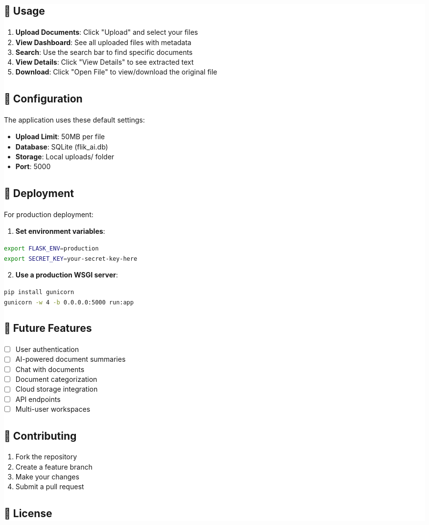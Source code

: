 ## 🎯 Usage

1. **Upload Documents**: Click "Upload" and select your files
2. **View Dashboard**: See all uploaded files with metadata
3. **Search**: Use the search bar to find specific documents
4. **View Details**: Click "View Details" to see extracted text
5. **Download**: Click "Open File" to view/download the original file

## 🔧 Configuration

The application uses these default settings:
- **Upload Limit**: 50MB per file
- **Database**: SQLite (flik_ai.db)
- **Storage**: Local uploads/ folder
- **Port**: 5000

## 🚀 Deployment

For production deployment:

1. **Set environment variables**:
```bash
export FLASK_ENV=production
export SECRET_KEY=your-secret-key-here
```

2. **Use a production WSGI server**:
```bash
pip install gunicorn
gunicorn -w 4 -b 0.0.0.0:5000 run:app
```

## 🔮 Future Features

- [ ] User authentication
- [ ] AI-powered document summaries
- [ ] Chat with documents
- [ ] Document categorization
- [ ] Cloud storage integration
- [ ] API endpoints
- [ ] Multi-user workspaces

## 🤝 Contributing

1. Fork the repository
2. Create a feature branch
3. Make your changes
4. Submit a pull request

## 📄 License
